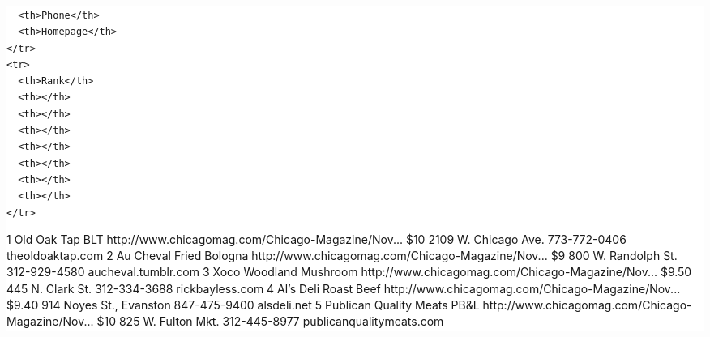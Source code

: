       <th>Phone</th>
      <th>Homepage</th>
    </tr>
    <tr>
      <th>Rank</th>
      <th></th>
      <th></th>
      <th></th>
      <th></th>
      <th></th>
      <th></th>
      <th></th>
    </tr>
  </thead>
  <tbody>
    <tr>
      <th>1</th>
      <td>Old Oak Tap</td>
      <td>BLT</td>
      <td>http://www.chicagomag.com/Chicago-Magazine/Nov...</td>
      <td>$10</td>
      <td>2109 W. Chicago Ave.</td>
      <td>773-772-0406</td>
      <td>theoldoaktap.com</td>
    </tr>
    <tr>
      <th>2</th>
      <td>Au Cheval</td>
      <td>Fried Bologna</td>
      <td>http://www.chicagomag.com/Chicago-Magazine/Nov...</td>
      <td>$9</td>
      <td>800 W. Randolph St.</td>
      <td>312-929-4580</td>
      <td>aucheval.tumblr.com</td>
    </tr>
    <tr>
      <th>3</th>
      <td>Xoco</td>
      <td>Woodland Mushroom</td>
      <td>http://www.chicagomag.com/Chicago-Magazine/Nov...</td>
      <td>$9.50</td>
      <td>445 N. Clark St.</td>
      <td>312-334-3688</td>
      <td>rickbayless.com</td>
    </tr>
    <tr>
      <th>4</th>
      <td>Al’s Deli</td>
      <td>Roast Beef</td>
      <td>http://www.chicagomag.com/Chicago-Magazine/Nov...</td>
      <td>$9.40</td>
      <td>914 Noyes St., Evanston</td>
      <td>847-475-9400</td>
      <td>alsdeli.net</td>
    </tr>
    <tr>
      <th>5</th>
      <td>Publican Quality Meats</td>
      <td>PB&amp;L</td>
      <td>http://www.chicagomag.com/Chicago-Magazine/Nov...</td>
      <td>$10</td>
      <td>825 W. Fulton Mkt.</td>
      <td>312-445-8977</td>
      <td>publicanqualitymeats.com</td>
